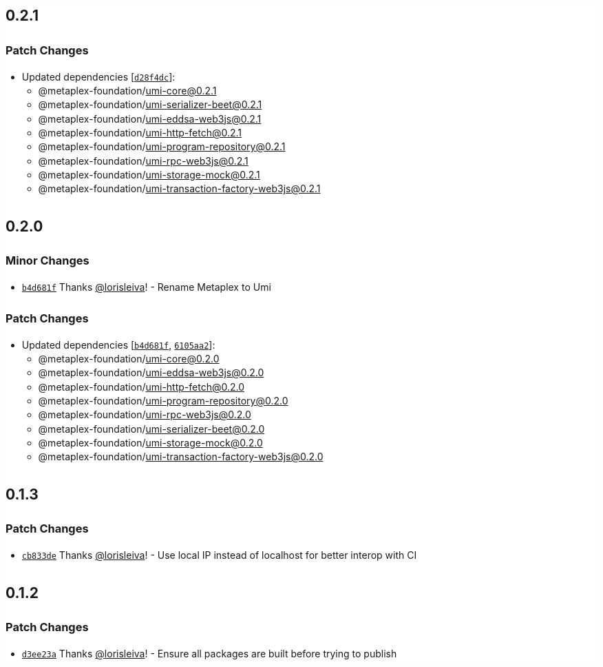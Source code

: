 ## 0.2.1

### Patch Changes

- Updated dependencies [[`d28f4dc`](https://github.com/metaplex-foundation/umi/commit/d28f4dc05c45f35a429fa818e060aed648778718)]:
  - @metaplex-foundation/umi-core@0.2.1
  - @metaplex-foundation/umi-serializer-beet@0.2.1
  - @metaplex-foundation/umi-eddsa-web3js@0.2.1
  - @metaplex-foundation/umi-http-fetch@0.2.1
  - @metaplex-foundation/umi-program-repository@0.2.1
  - @metaplex-foundation/umi-rpc-web3js@0.2.1
  - @metaplex-foundation/umi-storage-mock@0.2.1
  - @metaplex-foundation/umi-transaction-factory-web3js@0.2.1

## 0.2.0

### Minor Changes

- [`b4d681f`](https://github.com/metaplex-foundation/umi/commit/b4d681fd173fb5cc6fe7907c610a23703695c4f6) Thanks [@lorisleiva](https://github.com/lorisleiva)! - Rename Metaplex to Umi

### Patch Changes

- Updated dependencies [[`b4d681f`](https://github.com/metaplex-foundation/umi/commit/b4d681fd173fb5cc6fe7907c610a23703695c4f6), [`6105aa2`](https://github.com/metaplex-foundation/umi/commit/6105aa2b2159fd7624ac4d016f0545df6d306f96)]:
  - @metaplex-foundation/umi-core@0.2.0
  - @metaplex-foundation/umi-eddsa-web3js@0.2.0
  - @metaplex-foundation/umi-http-fetch@0.2.0
  - @metaplex-foundation/umi-program-repository@0.2.0
  - @metaplex-foundation/umi-rpc-web3js@0.2.0
  - @metaplex-foundation/umi-serializer-beet@0.2.0
  - @metaplex-foundation/umi-storage-mock@0.2.0
  - @metaplex-foundation/umi-transaction-factory-web3js@0.2.0

## 0.1.3

### Patch Changes

- [`cb833de`](https://github.com/metaplex-foundation/umi/commit/cb833deab026cbbed866a566af4e64018a529a66) Thanks [@lorisleiva](https://github.com/lorisleiva)! - Use local IP instead of localhost for better interop with CI

## 0.1.2

### Patch Changes

- [`d3ee23a`](https://github.com/metaplex-foundation/umi/commit/d3ee23aa7ee19a4c6db0e3556e58ee4d12b8ab2b) Thanks [@lorisleiva](https://github.com/lorisleiva)! - Ensure all packages are built before trying to publish
